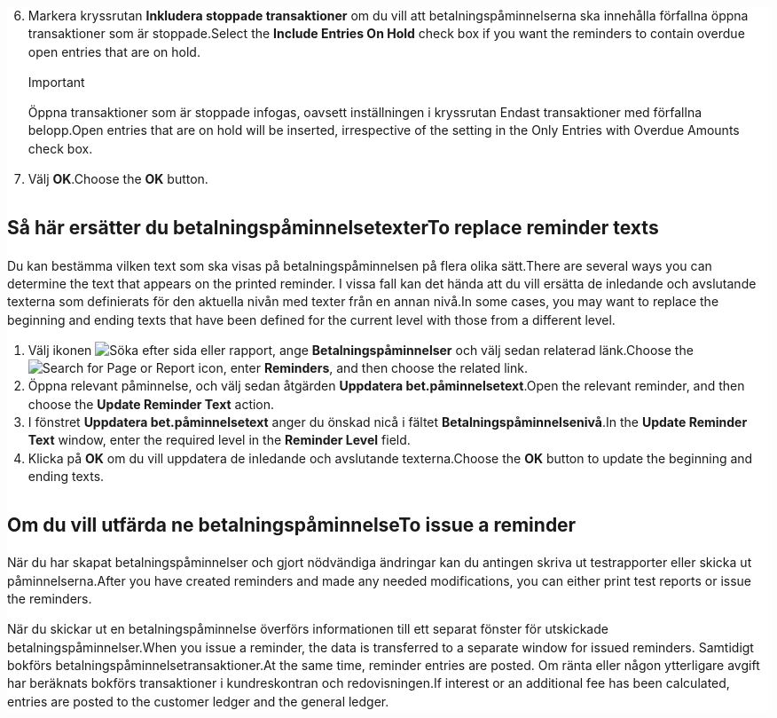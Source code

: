 6. <span data-ttu-id="f8775-213">Markera kryssrutan **Inkludera stoppade transaktioner** om du vill att betalningspåminnelserna ska innehålla förfallna öppna transaktioner som är stoppade.</span><span class="sxs-lookup"><span data-stu-id="f8775-213">Select the **Include Entries On Hold** check box if you want the reminders to contain overdue open entries that are on hold.</span></span>

    > [!Important]
    > <span data-ttu-id="f8775-214">Öppna transaktioner som är stoppade infogas, oavsett inställningen i kryssrutan Endast transaktioner med förfallna belopp.</span><span class="sxs-lookup"><span data-stu-id="f8775-214">Open entries that are on hold will be inserted, irrespective of the setting in the Only Entries with Overdue Amounts check box.</span></span>

7. <span data-ttu-id="f8775-215">Välj **OK**.</span><span class="sxs-lookup"><span data-stu-id="f8775-215">Choose the **OK** button.</span></span>

## <a name="to-replace-reminder-texts"></a><span data-ttu-id="f8775-216">Så här ersätter du betalningspåminnelsetexter</span><span class="sxs-lookup"><span data-stu-id="f8775-216">To replace reminder texts</span></span>  
<span data-ttu-id="f8775-217">Du kan bestämma vilken text som ska visas på betalningspåminnelsen på flera olika sätt.</span><span class="sxs-lookup"><span data-stu-id="f8775-217">There are several ways you can determine the text that appears on the printed reminder.</span></span> <span data-ttu-id="f8775-218">I vissa fall kan det hända att du vill ersätta de inledande och avslutande texterna som definierats för den aktuella nivån med texter från en annan nivå.</span><span class="sxs-lookup"><span data-stu-id="f8775-218">In some cases, you may want to replace the beginning and ending texts that have been defined for the current level with those from a different level.</span></span>

1. <span data-ttu-id="f8775-219">Välj ikonen ![Söka efter sida eller rapport](media/ui-search/search_small.png "ikonen Söka efter sida eller rapport"), ange **Betalningspåminnelser** och välj sedan relaterad länk.</span><span class="sxs-lookup"><span data-stu-id="f8775-219">Choose the ![Search for Page or Report](media/ui-search/search_small.png "Search for Page or Report icon") icon, enter **Reminders**, and then choose the related link.</span></span>
2. <span data-ttu-id="f8775-220">Öppna relevant påminnelse, och välj sedan åtgärden **Uppdatera bet.påminnelsetext**.</span><span class="sxs-lookup"><span data-stu-id="f8775-220">Open the relevant reminder, and then choose the **Update Reminder Text** action.</span></span>
3. <span data-ttu-id="f8775-221">I fönstret **Uppdatera bet.påminnelsetext** anger du önskad nicå i fältet **Betalningspåminnelsenivå**.</span><span class="sxs-lookup"><span data-stu-id="f8775-221">In the **Update Reminder Text** window, enter the required level in the **Reminder Level** field.</span></span>
3. <span data-ttu-id="f8775-222">Klicka på **OK** om du vill uppdatera de inledande och avslutande texterna.</span><span class="sxs-lookup"><span data-stu-id="f8775-222">Choose the **OK** button to update the beginning and ending texts.</span></span>

## <a name="to-issue-a-reminder"></a><span data-ttu-id="f8775-223">Om du vill utfärda ne betalningspåminnelse</span><span class="sxs-lookup"><span data-stu-id="f8775-223">To issue a reminder</span></span>
<span data-ttu-id="f8775-224">När du har skapat betalningspåminnelser och gjort nödvändiga ändringar kan du antingen skriva ut testrapporter eller skicka ut påminnelserna.</span><span class="sxs-lookup"><span data-stu-id="f8775-224">After you have created reminders and made any needed modifications, you can either print test reports or issue the reminders.</span></span>

<span data-ttu-id="f8775-225">När du skickar ut en betalningspåminnelse överförs informationen till ett separat fönster för utskickade betalningspåminnelser.</span><span class="sxs-lookup"><span data-stu-id="f8775-225">When you issue a reminder, the data is transferred to a separate window for issued reminders.</span></span> <span data-ttu-id="f8775-226">Samtidigt bokförs betalningspåminnelsetransaktioner.</span><span class="sxs-lookup"><span data-stu-id="f8775-226">At the same time, reminder entries are posted.</span></span> <span data-ttu-id="f8775-227">Om ränta eller någon ytterligare avgift har beräknats bokförs transaktioner i kundreskontran och redovisningen.</span><span class="sxs-lookup"><span data-stu-id="f8775-227">If interest or an additional fee has been calculated, entries are posted to the customer ledger and the general ledger.</span></span>
